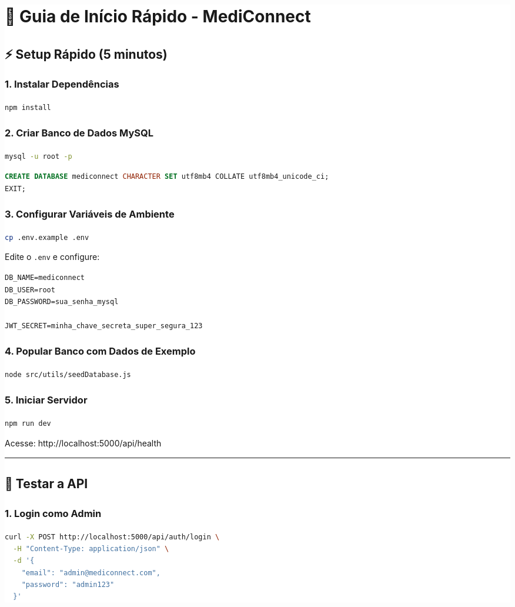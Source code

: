 # 🚀 Guia de Início Rápido - MediConnect

## ⚡ Setup Rápido (5 minutos)

### 1. Instalar Dependências
```bash
npm install
```

### 2. Criar Banco de Dados MySQL
```bash
mysql -u root -p
```
```sql
CREATE DATABASE mediconnect CHARACTER SET utf8mb4 COLLATE utf8mb4_unicode_ci;
EXIT;
```

### 3. Configurar Variáveis de Ambiente
```bash
cp .env.example .env
```

Edite o `.env` e configure:
```env
DB_NAME=mediconnect
DB_USER=root
DB_PASSWORD=sua_senha_mysql

JWT_SECRET=minha_chave_secreta_super_segura_123
```

### 4. Popular Banco com Dados de Exemplo
```bash
node src/utils/seedDatabase.js
```

### 5. Iniciar Servidor
```bash
npm run dev
```

Acesse: http://localhost:5000/api/health

---

## 🧪 Testar a API

### 1. Login como Admin
```bash
curl -X POST http://localhost:5000/api/auth/login \
  -H "Content-Type: application/json" \
  -d '{
    "email": "admin@mediconnect.com",
    "password": "admin123"
  }'
```
